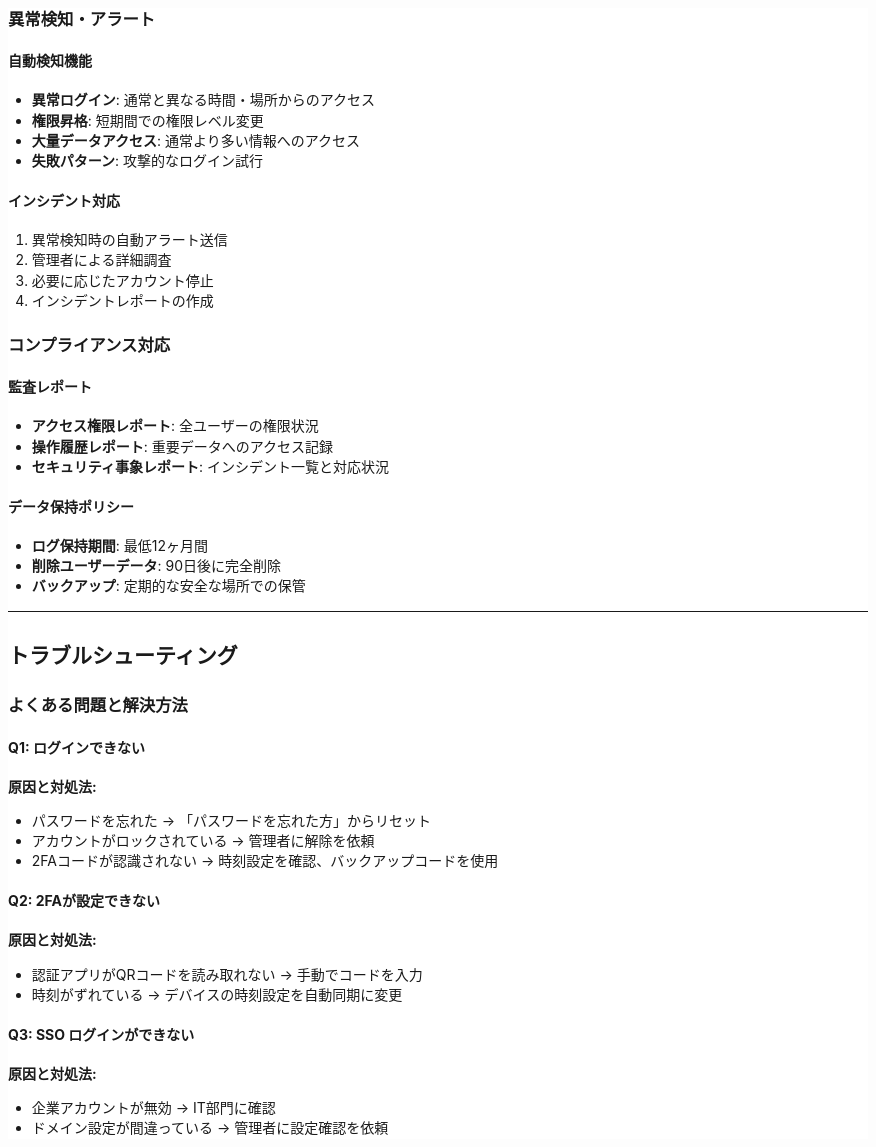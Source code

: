 ### 異常検知・アラート

#### 自動検知機能
- **異常ログイン**: 通常と異なる時間・場所からのアクセス
- **権限昇格**: 短期間での権限レベル変更
- **大量データアクセス**: 通常より多い情報へのアクセス
- **失敗パターン**: 攻撃的なログイン試行

#### インシデント対応
1. 異常検知時の自動アラート送信
2. 管理者による詳細調査
3. 必要に応じたアカウント停止
4. インシデントレポートの作成

### コンプライアンス対応

#### 監査レポート
- **アクセス権限レポート**: 全ユーザーの権限状況
- **操作履歴レポート**: 重要データへのアクセス記録
- **セキュリティ事象レポート**: インシデント一覧と対応状況

#### データ保持ポリシー
- **ログ保持期間**: 最低12ヶ月間
- **削除ユーザーデータ**: 90日後に完全削除
- **バックアップ**: 定期的な安全な場所での保管

---

## トラブルシューティング

### よくある問題と解決方法

#### Q1: ログインできない
**原因と対処法:**
- パスワードを忘れた
  → 「パスワードを忘れた方」からリセット
- アカウントがロックされている
  → 管理者に解除を依頼
- 2FAコードが認識されない
  → 時刻設定を確認、バックアップコードを使用

#### Q2: 2FAが設定できない
**原因と対処法:**
- 認証アプリがQRコードを読み取れない
  → 手動でコードを入力
- 時刻がずれている
  → デバイスの時刻設定を自動同期に変更

#### Q3: SSO ログインができない
**原因と対処法:**
- 企業アカウントが無効
  → IT部門に確認
- ドメイン設定が間違っている
  → 管理者に設定確認を依頼
